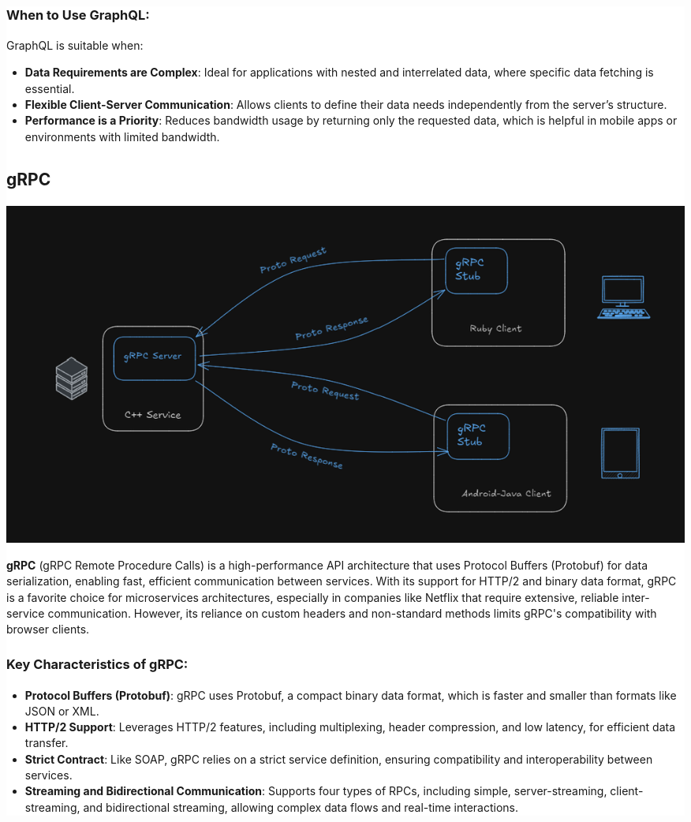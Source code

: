 ### When to Use GraphQL:
GraphQL is suitable when:
- **Data Requirements are Complex**: Ideal for applications with nested and interrelated data, where specific data fetching is essential.
- **Flexible Client-Server Communication**: Allows clients to define their data needs independently from the server’s structure.
- **Performance is a Priority**: Reduces bandwidth usage by returning only the requested data, which is helpful in mobile apps or environments with limited bandwidth.

## gRPC 

![gRPC](../img/gRPC.png)

**gRPC** (gRPC Remote Procedure Calls) is a high-performance API architecture that uses Protocol Buffers (Protobuf) for data serialization, enabling fast, efficient communication between services. With its support for HTTP/2 and binary data format, gRPC is a favorite choice for microservices architectures, especially in companies like Netflix that require extensive, reliable inter-service communication. However, its reliance on custom headers and non-standard methods limits gRPC's compatibility with browser clients.

### Key Characteristics of gRPC:
- **Protocol Buffers (Protobuf)**: gRPC uses Protobuf, a compact binary data format, which is faster and smaller than formats like JSON or XML.
- **HTTP/2 Support**: Leverages HTTP/2 features, including multiplexing, header compression, and low latency, for efficient data transfer.
- **Strict Contract**: Like SOAP, gRPC relies on a strict service definition, ensuring compatibility and interoperability between services.
- **Streaming and Bidirectional Communication**: Supports four types of RPCs, including simple, server-streaming, client-streaming, and bidirectional streaming, allowing complex data flows and real-time interactions.
